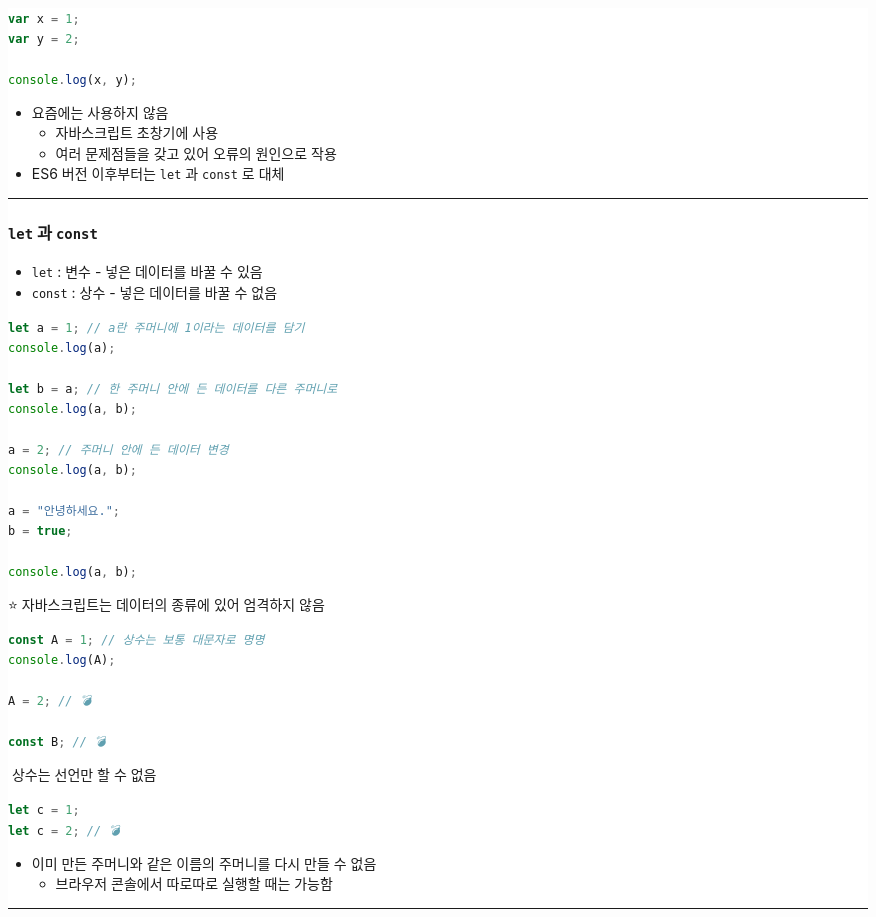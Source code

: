 ```js
var x = 1;
var y = 2;

console.log(x, y);
```

- 요즘에는 사용하지 않음
    - 자바스크립트 초창기에 사용
    - 여러 문제점들을 갖고 있어 오류의 원인으로 작용
- ES6 버전 이후부터는 `let` 과 `const` 로 대체

---

### `let` 과 `const`

- `let` : 변수 - 넣은 데이터를 바꿀 수 있음
- `const` : 상수 - 넣은 데이터를 바꿀 수 없음

```js
let a = 1; // a란 주머니에 1이라는 데이터를 담기
console.log(a);
​
let b = a; // 한 주머니 안에 든 데이터를 다른 주머니로
console.log(a, b);
​
a = 2; // 주머니 안에 든 데이터 변경
console.log(a, b);
​
a = "안녕하세요.";
b = true;

console.log(a, b);
```

⭐️ 자바스크립트는 데이터의 종류에 있어 엄격하지 않음

```js
const A = 1; // 상수는 보통 대문자로 명명
console.log(A);
​
A = 2; // 💣
​
const B; // 💣
```
​
상수는 선언만 할 수 없음
```js
let c = 1;
let c = 2; // 💣
```
- 이미 만든 주머니와 같은 이름의 주머니를 다시 만들 수 없음
    - 브라우저 콘솔에서 따로따로 실행할 때는 가능함

---
